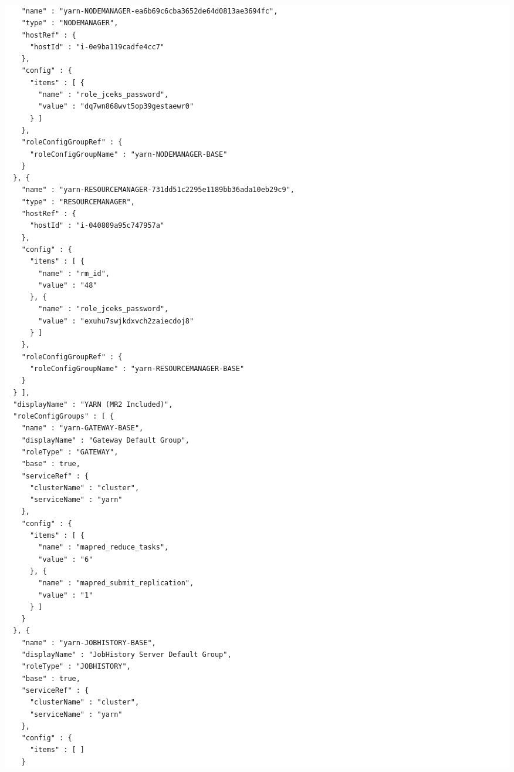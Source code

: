         "name" : "yarn-NODEMANAGER-ea6b69c6cba3652de64d0813ae3694fc",
        "type" : "NODEMANAGER",
        "hostRef" : {
          "hostId" : "i-0e9ba119cadfe4cc7"
        },
        "config" : {
          "items" : [ {
            "name" : "role_jceks_password",
            "value" : "dq7wn868wvt5op39gestaewr0"
          } ]
        },
        "roleConfigGroupRef" : {
          "roleConfigGroupName" : "yarn-NODEMANAGER-BASE"
        }
      }, {
        "name" : "yarn-RESOURCEMANAGER-731dd51c2295e1189bb36ada10eb29c9",
        "type" : "RESOURCEMANAGER",
        "hostRef" : {
          "hostId" : "i-040809a95c747957a"
        },
        "config" : {
          "items" : [ {
            "name" : "rm_id",
            "value" : "48"
          }, {
            "name" : "role_jceks_password",
            "value" : "exuhu7swjkdxvch2zaiecdoj8"
          } ]
        },
        "roleConfigGroupRef" : {
          "roleConfigGroupName" : "yarn-RESOURCEMANAGER-BASE"
        }
      } ],
      "displayName" : "YARN (MR2 Included)",
      "roleConfigGroups" : [ {
        "name" : "yarn-GATEWAY-BASE",
        "displayName" : "Gateway Default Group",
        "roleType" : "GATEWAY",
        "base" : true,
        "serviceRef" : {
          "clusterName" : "cluster",
          "serviceName" : "yarn"
        },
        "config" : {
          "items" : [ {
            "name" : "mapred_reduce_tasks",
            "value" : "6"
          }, {
            "name" : "mapred_submit_replication",
            "value" : "1"
          } ]
        }
      }, {
        "name" : "yarn-JOBHISTORY-BASE",
        "displayName" : "JobHistory Server Default Group",
        "roleType" : "JOBHISTORY",
        "base" : true,
        "serviceRef" : {
          "clusterName" : "cluster",
          "serviceName" : "yarn"
        },
        "config" : {
          "items" : [ ]
        }